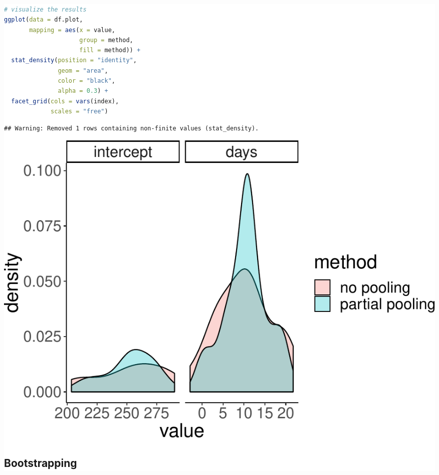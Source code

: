 ```r
# visualize the results  
ggplot(data = df.plot,
       mapping = aes(x = value,
                     group = method,
                     fill = method)) + 
  stat_density(position = "identity",
               geom = "area",
               color = "black",
               alpha = 0.3) +
  facet_grid(cols = vars(index),
             scales = "free")
```

```
## Warning: Removed 1 rows containing non-finite values (stat_density).
```

![](19-linear_mixed_effects_models3_files/figure-latex/lmer3-38-1.pdf) 

## Bootstrapping 

